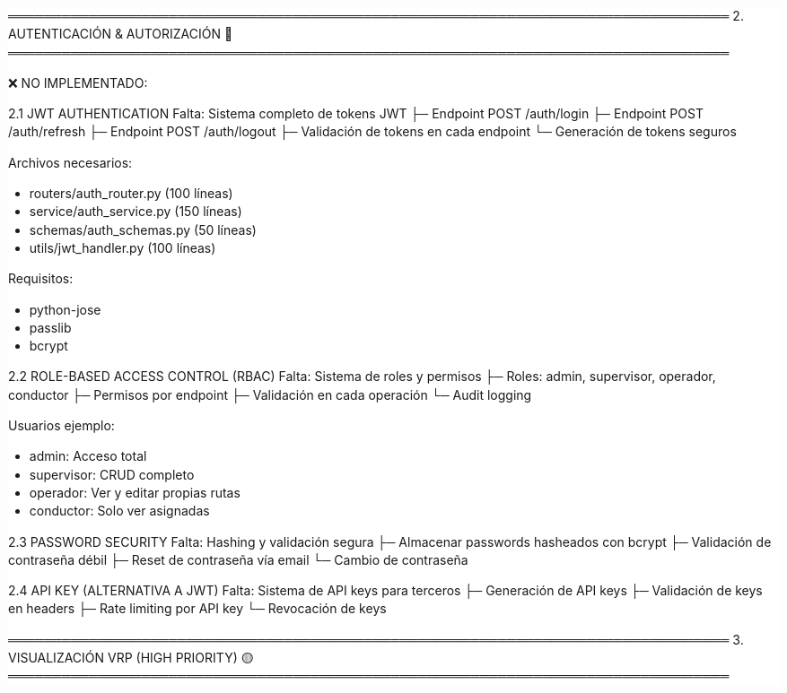 ═════════════════════════════════════════════════════════════════════════════════
2. AUTENTICACIÓN & AUTORIZACIÓN 🔴
═════════════════════════════════════════════════════════════════════════════════

❌ NO IMPLEMENTADO:

2.1 JWT AUTHENTICATION
   Falta: Sistema completo de tokens JWT
   ├─ Endpoint POST /auth/login
   ├─ Endpoint POST /auth/refresh
   ├─ Endpoint POST /auth/logout
   ├─ Validación de tokens en cada endpoint
   └─ Generación de tokens seguros
   
   Archivos necesarios:
   - routers/auth_router.py (100 líneas)
   - service/auth_service.py (150 líneas)
   - schemas/auth_schemas.py (50 líneas)
   - utils/jwt_handler.py (100 líneas)
   
   Requisitos:
   - python-jose
   - passlib
   - bcrypt

2.2 ROLE-BASED ACCESS CONTROL (RBAC)
   Falta: Sistema de roles y permisos
   ├─ Roles: admin, supervisor, operador, conductor
   ├─ Permisos por endpoint
   ├─ Validación en cada operación
   └─ Audit logging
   
   Usuarios ejemplo:
   - admin: Acceso total
   - supervisor: CRUD completo
   - operador: Ver y editar propias rutas
   - conductor: Solo ver asignadas

2.3 PASSWORD SECURITY
   Falta: Hashing y validación segura
   ├─ Almacenar passwords hasheados con bcrypt
   ├─ Validación de contraseña débil
   ├─ Reset de contraseña vía email
   └─ Cambio de contraseña

2.4 API KEY (ALTERNATIVA A JWT)
   Falta: Sistema de API keys para terceros
   ├─ Generación de API keys
   ├─ Validación de keys en headers
   ├─ Rate limiting por API key
   └─ Revocación de keys

═════════════════════════════════════════════════════════════════════════════════
3. VISUALIZACIÓN VRP (HIGH PRIORITY) 🟡
═════════════════════════════════════════════════════════════════════════════════
